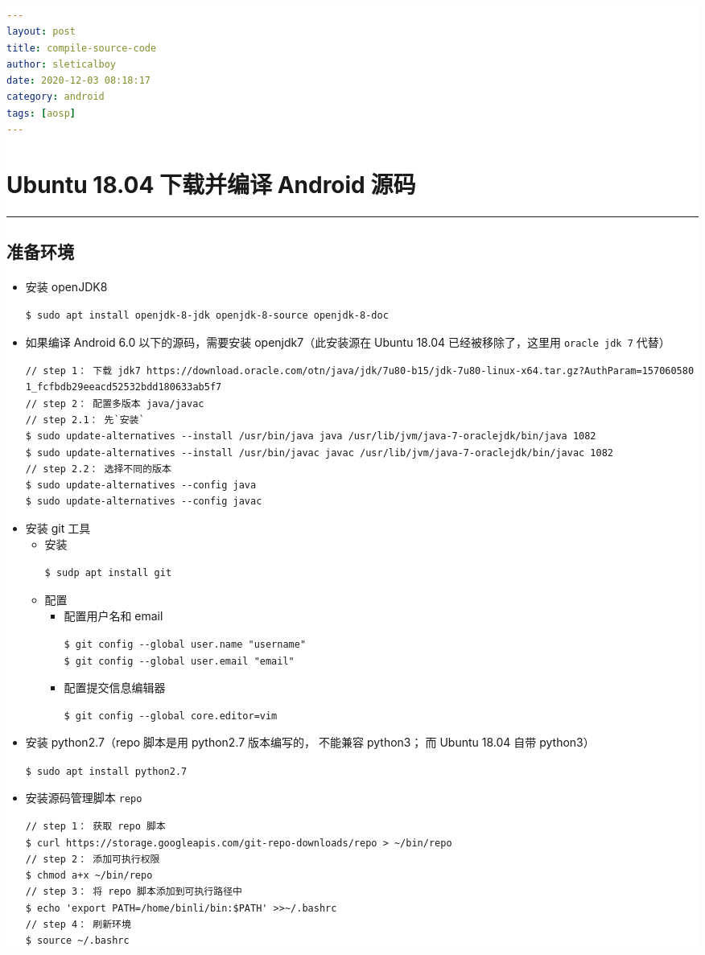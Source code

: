 ```yaml
---
layout: post
title: compile-source-code
author: sleticalboy
date: 2020-12-03 08:18:17
category: android
tags: [aosp]
---
```


# Ubuntu 18.04 下载并编译 Android 源码

---
## 准备环境
- 安装 openJDK8
    ```
    $ sudo apt install openjdk-8-jdk openjdk-8-source openjdk-8-doc
    ```
- 如果编译 Android 6.0 以下的源码，需要安装 openjdk7（此安装源在 Ubuntu 18.04 已经被移除了，这里用 `oracle jdk 7` 代替）
    ```
    // step 1： 下载 jdk7 https://download.oracle.com/otn/java/jdk/7u80-b15/jdk-7u80-linux-x64.tar.gz?AuthParam=1570605801_fcfbdb29eeacd52532bdd180633ab5f7
    // step 2： 配置多版本 java/javac
    // step 2.1： 先`安装`
    $ sudo update-alternatives --install /usr/bin/java java /usr/lib/jvm/java-7-oraclejdk/bin/java 1082
    $ sudo update-alternatives --install /usr/bin/javac javac /usr/lib/jvm/java-7-oraclejdk/bin/javac 1082
    // step 2.2： 选择不同的版本
    $ sudo update-alternatives --config java
    $ sudo update-alternatives --config javac
    ```
- 安装 git 工具
    - 安装
        ```
        $ sudp apt install git
        ```
    - 配置
        - 配置用户名和 email
            ```
            $ git config --global user.name "username"
            $ git config --global user.email "email"
            ```
        - 配置提交信息编辑器
            ```
            $ git config --global core.editor=vim
            ```
- 安装 python2.7（repo 脚本是用 python2.7 版本编写的， 不能兼容 python3； 而 Ubuntu 18.04 自带 python3）
    ```
    $ sudo apt install python2.7
    ```
- 安装源码管理脚本 `repo`
    ```
    // step 1： 获取 repo 脚本
    $ curl https://storage.googleapis.com/git-repo-downloads/repo > ~/bin/repo
    // step 2： 添加可执行权限
    $ chmod a+x ~/bin/repo
    // step 3： 将 repo 脚本添加到可执行路径中
    $ echo 'export PATH=/home/binli/bin:$PATH' >>~/.bashrc
    // step 4： 刷新环境
    $ source ~/.bashrc